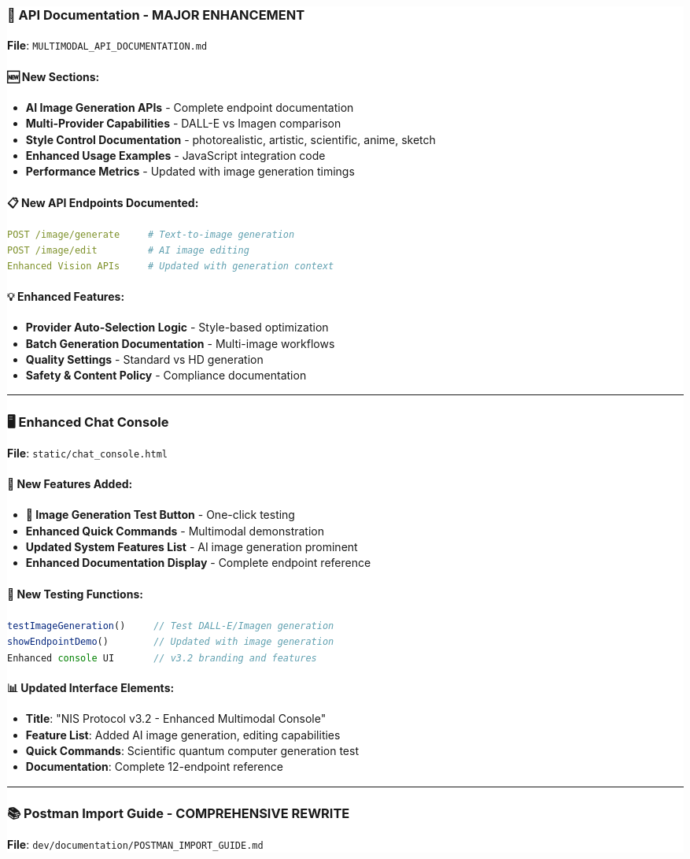 
### **📖 API Documentation - MAJOR ENHANCEMENT**
**File**: `MULTIMODAL_API_DOCUMENTATION.md`

#### **🆕 New Sections:**
- **AI Image Generation APIs** - Complete endpoint documentation
- **Multi-Provider Capabilities** - DALL-E vs Imagen comparison
- **Style Control Documentation** - photorealistic, artistic, scientific, anime, sketch
- **Enhanced Usage Examples** - JavaScript integration code
- **Performance Metrics** - Updated with image generation timings

#### **📋 New API Endpoints Documented:**
```yaml
POST /image/generate     # Text-to-image generation
POST /image/edit         # AI image editing
Enhanced Vision APIs     # Updated with generation context
```

#### **💡 Enhanced Features:**
- **Provider Auto-Selection Logic** - Style-based optimization
- **Batch Generation Documentation** - Multi-image workflows
- **Quality Settings** - Standard vs HD generation
- **Safety & Content Policy** - Compliance documentation

---

### **🖥️ Enhanced Chat Console**
**File**: `static/chat_console.html`

#### **🎨 New Features Added:**
- **🎨 Image Generation Test Button** - One-click testing
- **Enhanced Quick Commands** - Multimodal demonstration
- **Updated System Features List** - AI image generation prominent
- **Enhanced Documentation Display** - Complete endpoint reference

#### **🧪 New Testing Functions:**
```javascript
testImageGeneration()     // Test DALL-E/Imagen generation
showEndpointDemo()        // Updated with image generation
Enhanced console UI       // v3.2 branding and features
```

#### **📊 Updated Interface Elements:**
- **Title**: "NIS Protocol v3.2 - Enhanced Multimodal Console"
- **Feature List**: Added AI image generation, editing capabilities
- **Quick Commands**: Scientific quantum computer generation test
- **Documentation**: Complete 12-endpoint reference

---

### **📚 Postman Import Guide - COMPREHENSIVE REWRITE**
**File**: `dev/documentation/POSTMAN_IMPORT_GUIDE.md`
